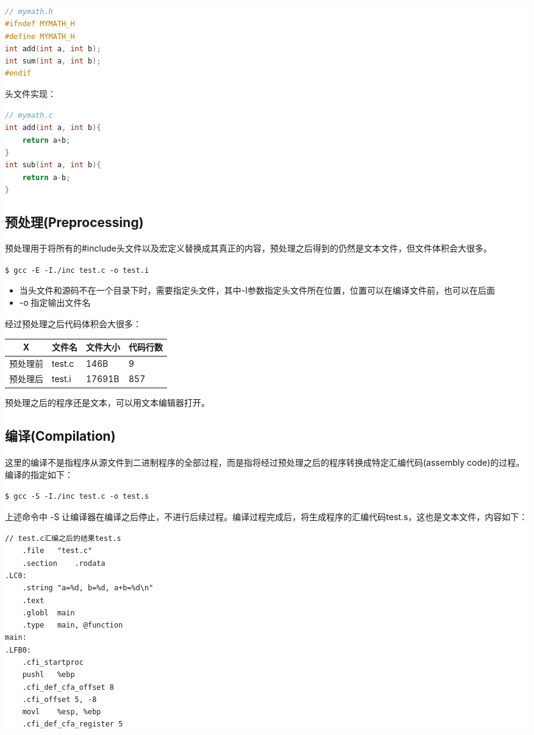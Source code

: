 ```c
// mymath.h
#ifndef MYMATH_H
#define MYMATH_H
int add(int a, int b);
int sum(int a, int b);
#endif
```

头文件实现：

```c
// mymath.c
int add(int a, int b){
	return a+b;
}
int sub(int a, int b){
	return a-b;
}
```

## 预处理(Preprocessing)

预处理用于将所有的#include头文件以及宏定义替换成其真正的内容，预处理之后得到的仍然是文本文件，但文件体积会大很多。

```shell
$ gcc -E -I./inc test.c -o test.i
```

- 当头文件和源码不在一个目录下时，需要指定头文件，其中-I参数指定头文件所在位置，位置可以在编译文件前，也可以在后面
- -o 指定输出文件名

经过预处理之后代码体积会大很多：

| X        | 文件名 | 文件大小 | 代码行数 |
| -------- | ------ | -------- | -------- |
| 预处理前 | test.c | 146B     | 9        |
| 预处理后 | test.i | 17691B   | 857      |

预处理之后的程序还是文本，可以用文本编辑器打开。

## 编译(Compilation)

这里的编译不是指程序从源文件到二进制程序的全部过程，而是指将经过预处理之后的程序转换成特定汇编代码(assembly code)的过程。编译的指定如下：

```shell
$ gcc -S -I./inc test.c -o test.s
```

上述命令中 -S 让编译器在编译之后停止，不进行后续过程。编译过程完成后，将生成程序的汇编代码test.s，这也是文本文件，内容如下：

```assembly
// test.c汇编之后的结果test.s
    .file   "test.c"
    .section    .rodata
.LC0:
    .string "a=%d, b=%d, a+b=%d\n"
    .text
    .globl  main
    .type   main, @function
main:
.LFB0:
    .cfi_startproc
    pushl   %ebp
    .cfi_def_cfa_offset 8
    .cfi_offset 5, -8
    movl    %esp, %ebp
    .cfi_def_cfa_register 5
```